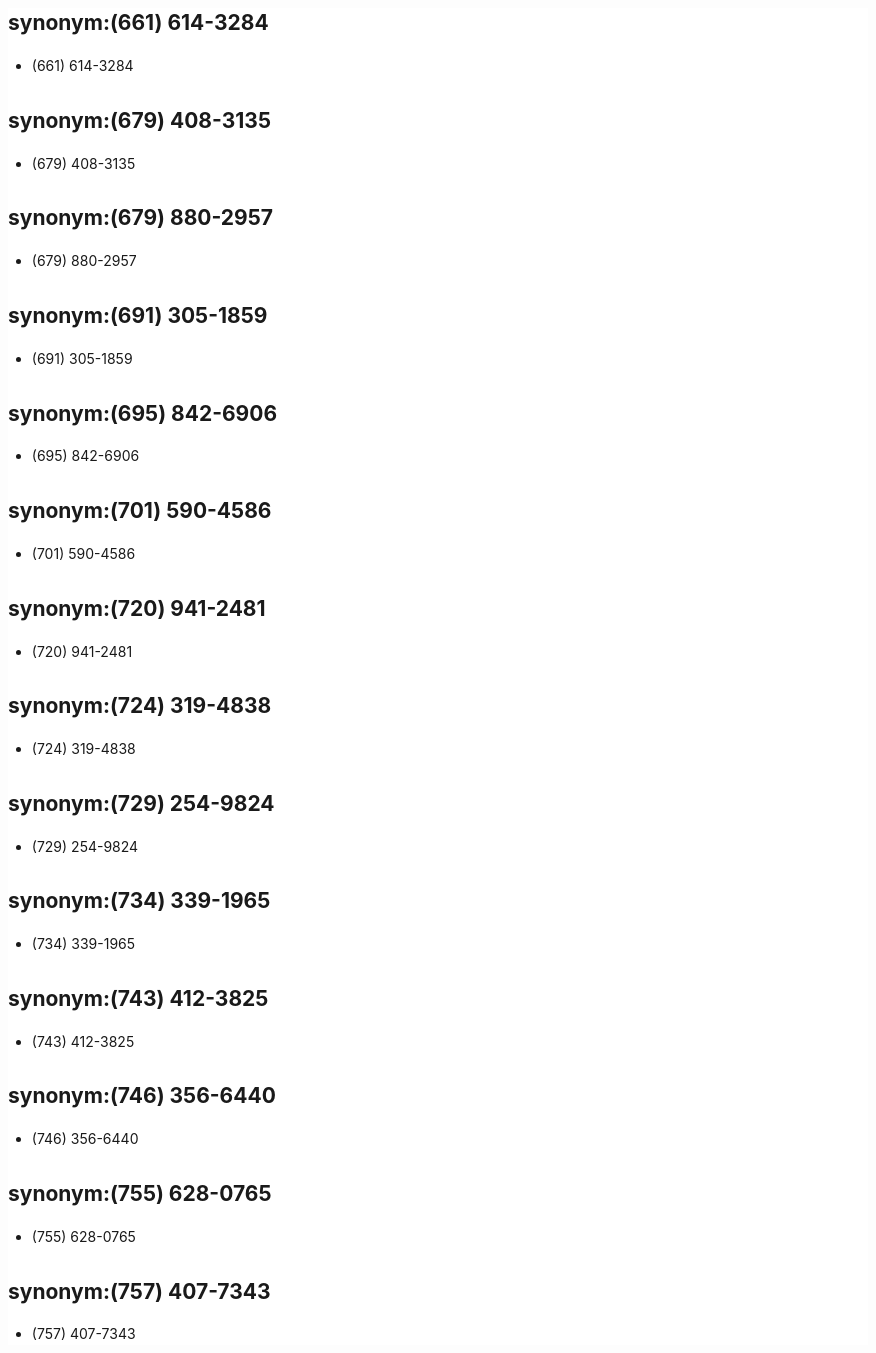 ## synonym:(661) 614-3284
- (661) 614-3284

## synonym:(679) 408-3135
- (679) 408-3135

## synonym:(679) 880-2957
- (679) 880-2957

## synonym:(691) 305-1859
- (691) 305-1859

## synonym:(695) 842-6906
- (695) 842-6906

## synonym:(701) 590-4586
- (701) 590-4586

## synonym:(720) 941-2481
- (720) 941-2481

## synonym:(724) 319-4838
- (724) 319-4838

## synonym:(729) 254-9824
- (729) 254-9824

## synonym:(734) 339-1965
- (734) 339-1965

## synonym:(743) 412-3825
- (743) 412-3825

## synonym:(746) 356-6440
- (746) 356-6440

## synonym:(755) 628-0765
- (755) 628-0765

## synonym:(757) 407-7343
- (757) 407-7343
